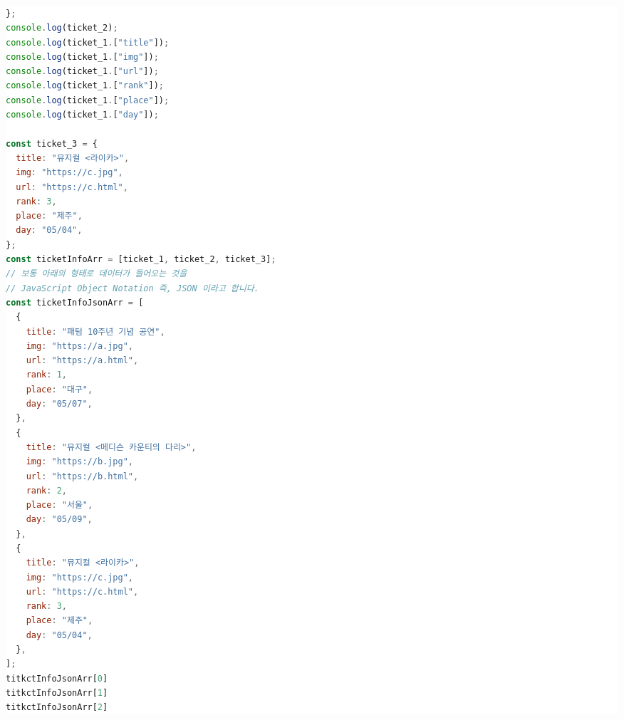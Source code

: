 ```js
};
console.log(ticket_2);
console.log(ticket_1.["title"]);
console.log(ticket_1.["img"]);
console.log(ticket_1.["url"]);
console.log(ticket_1.["rank"]);
console.log(ticket_1.["place"]);
console.log(ticket_1.["day"]);

const ticket_3 = {
  title: "뮤지컬 <라이카>",
  img: "https://c.jpg",
  url: "https://c.html",
  rank: 3,
  place: "제주",
  day: "05/04",
};
const ticketInfoArr = [ticket_1, ticket_2, ticket_3];
// 보통 아래의 형태로 데이터가 들어오는 것을
// JavaScript Object Notation 즉, JSON 이라고 합니다.
const ticketInfoJsonArr = [
  {
    title: "패텀 10주년 기념 공연",
    img: "https://a.jpg",
    url: "https://a.html",
    rank: 1,
    place: "대구",
    day: "05/07",
  },
  {
    title: "뮤지컬 <메디슨 카운티의 다리>",
    img: "https://b.jpg",
    url: "https://b.html",
    rank: 2,
    place: "서울",
    day: "05/09",
  },
  {
    title: "뮤지컬 <라이카>",
    img: "https://c.jpg",
    url: "https://c.html",
    rank: 3,
    place: "제주",
    day: "05/04",
  },
];
titkctInfoJsonArr[0]
titkctInfoJsonArr[1]
titkctInfoJsonArr[2]

```
